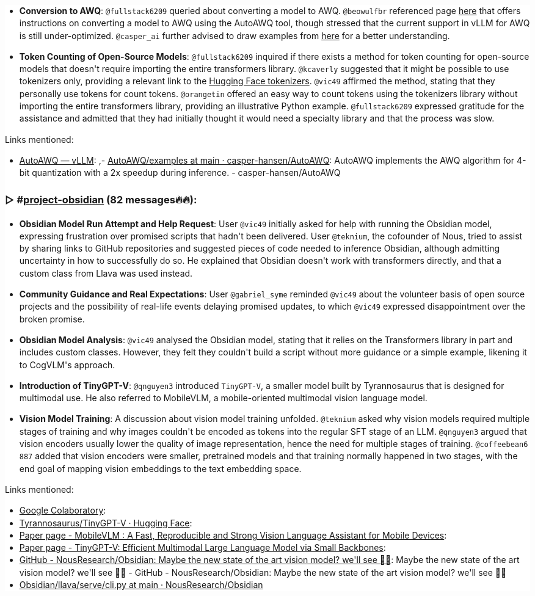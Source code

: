 - **Conversion to AWQ**: `@fullstack6209` queried about converting a model to AWQ. `@beowulfbr` referenced page [here](https://docs.vllm.ai/en/latest/quantization/auto_awq.html) that offers instructions on converting a model to AWQ using the AutoAWQ tool, though stressed that the current support in vLLM for AWQ is still under-optimized. `@casper_ai` further advised to draw examples from [here](https://github.com/casper-hansen/AutoAWQ/tree/main/examples) for a better understanding.

- **Token Counting of Open-Source Models**: `@fullstack6209` inquired if there exists a method for token counting for open-source models that doesn't require importing the entire transformers library. `@kcaverly` suggested that it might be possible to use tokenizers only, providing a relevant link to the [Hugging Face tokenizers](https://github.com/huggingface/tokenizers). `@vic49` affirmed the method, stating that they personally use tokens for count tokens. `@orangetin` offered an easy way to count tokens using the tokenizers library without importing the entire transformers library, providing an illustrative Python example. `@fullstack6209` expressed gratitude for the assistance and admitted that they had initially thought it would need a specialty library and that the process was slow.
      
Links mentioned:

- [AutoAWQ &#8212; vLLM](https://docs.vllm.ai/en/latest/quantization/auto_awq.html): 
,- [AutoAWQ/examples at main · casper-hansen/AutoAWQ](https://github.com/casper-hansen/AutoAWQ/tree/main/examples): AutoAWQ implements the AWQ algorithm for 4-bit quantization with a 2x speedup during inference. - casper-hansen/AutoAWQ


### ▷ #[project-obsidian](https://discord.com/channels/1053877538025386074/1156472202619781140/) (82 messages🔥🔥): 
        
- **Obsidian Model Run Attempt and Help Request**: User `@vic49` initially asked for help with running the Obsidian model, expressing frustration over promised scripts that hadn't been delivered. User `@teknium`, the cofounder of Nous, tried to assist by sharing links to GitHub repositories and suggested pieces of code needed to inference Obsidian, although admitting uncertainty in how to successfully do so. He explained that Obsidian doesn't work with transformers directly, and that a custom class from Llava was used instead.

- **Community Guidance and Real Expectations**: User `@gabriel_syme` reminded `@vic49` about the volunteer basis of open source projects and the possibility of real-life events delaying promised updates, to which `@vic49` expressed disappointment over the broken promise.

- **Obsidian Model Analysis**: `@vic49` analysed the Obsidian model, stating that it relies on the Transformers library in part and includes custom classes. However, they felt they couldn't build a script without more guidance or a simple example, likening it to CogVLM's approach.

- **Introduction of TinyGPT-V**: `@qnguyen3` introduced `TinyGPT-V`, a smaller model built by Tyrannosaurus that is designed for multimodal use. He also referred to MobileVLM, a mobile-oriented multimodal vision language model.

- **Vision Model Training**: A discussion about vision model training unfolded. `@teknium` asked why vision models required multiple stages of training and why images couldn't be encoded as tokens into the regular SFT stage of an LLM. `@qnguyen3` argued that vision encoders usually lower the quality of image representation, hence the need for multiple stages of training. `@coffeebean6887` added that vision encoders were smaller, pretrained models and that training normally happened in two stages, with the end goal of mapping vision embeddings to the text embedding space.
      
Links mentioned:

- [Google Colaboratory](https://colab.research.google.com/drive/1C1FkoeZYBv3dZELaKgxahoZzWPfz0En8?usp=sharing): 
- [Tyrannosaurus/TinyGPT-V · Hugging Face](https://huggingface.co/Tyrannosaurus/TinyGPT-V): 
- [Paper page - MobileVLM : A Fast, Reproducible and Strong Vision Language Assistant
  for Mobile Devices](https://huggingface.co/papers/2312.16886): 
- [Paper page - TinyGPT-V: Efficient Multimodal Large Language Model via Small Backbones](https://huggingface.co/papers/2312.16862): 
- [GitHub - NousResearch/Obsidian: Maybe the new state of the art vision model? we&#39;ll see 🤷‍♂️](https://github.com/NousResearch/Obsidian): Maybe the new state of the art vision model? we&#39;ll see 🤷‍♂️  - GitHub - NousResearch/Obsidian: Maybe the new state of the art vision model? we&#39;ll see 🤷‍♂️
- [Obsidian/llava/serve/cli.py at main · NousResearch/Obsidian](https://github.com/NousResearch/Obsidian/blob/main/llava/serve/cli.py)